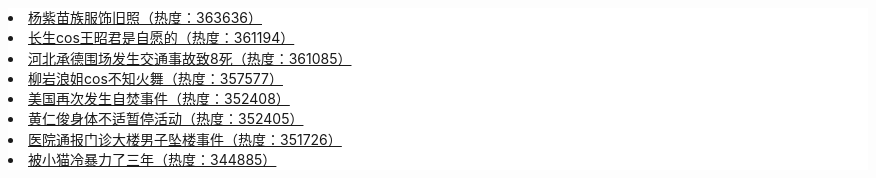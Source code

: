 <li>
<a href="https://s.weibo.com/weibo?q=%23%E6%9D%A8%E7%B4%AB%E8%8B%97%E6%97%8F%E6%9C%8D%E9%A5%B0%E6%97%A7%E7%85%A7%23" target="weibo">
杨紫苗族服饰旧照（热度：363636）
</a>
</li>

<li>
<a href="https://s.weibo.com/weibo?q=%23%E9%95%BF%E7%94%9Fcos%E7%8E%8B%E6%98%AD%E5%90%9B%E6%98%AF%E8%87%AA%E6%84%BF%E7%9A%84%23" target="weibo">
长生cos王昭君是自愿的（热度：361194）
</a>
</li>

<li>
<a href="https://s.weibo.com/weibo?q=%23%E6%B2%B3%E5%8C%97%E6%89%BF%E5%BE%B7%E5%9B%B4%E5%9C%BA%E5%8F%91%E7%94%9F%E4%BA%A4%E9%80%9A%E4%BA%8B%E6%95%85%E8%87%B48%E6%AD%BB%23" target="weibo">
河北承德围场发生交通事故致8死（热度：361085）
</a>
</li>

<li>
<a href="https://s.weibo.com/weibo?q=%23%E6%9F%B3%E5%B2%A9%E6%B5%AA%E5%A7%90cos%E4%B8%8D%E7%9F%A5%E7%81%AB%E8%88%9E%23" target="weibo">
柳岩浪姐cos不知火舞（热度：357577）
</a>
</li>

<li>
<a href="https://s.weibo.com/weibo?q=%23%E7%BE%8E%E5%9B%BD%E5%86%8D%E6%AC%A1%E5%8F%91%E7%94%9F%E8%87%AA%E7%84%9A%E4%BA%8B%E4%BB%B6%23" target="weibo">
美国再次发生自焚事件（热度：352408）
</a>
</li>

<li>
<a href="https://s.weibo.com/weibo?q=%23%E9%BB%84%E4%BB%81%E4%BF%8A%E8%BA%AB%E4%BD%93%E4%B8%8D%E9%80%82%E6%9A%82%E5%81%9C%E6%B4%BB%E5%8A%A8%23" target="weibo">
黄仁俊身体不适暂停活动（热度：352405）
</a>
</li>

<li>
<a href="https://s.weibo.com/weibo?q=%23%E5%8C%BB%E9%99%A2%E9%80%9A%E6%8A%A5%E9%97%A8%E8%AF%8A%E5%A4%A7%E6%A5%BC%E7%94%B7%E5%AD%90%E5%9D%A0%E6%A5%BC%E4%BA%8B%E4%BB%B6%23" target="weibo">
医院通报门诊大楼男子坠楼事件（热度：351726）
</a>
</li>

<li>
<a href="https://s.weibo.com/weibo?q=%23%E8%A2%AB%E5%B0%8F%E7%8C%AB%E5%86%B7%E6%9A%B4%E5%8A%9B%E4%BA%86%E4%B8%89%E5%B9%B4%23" target="weibo">
被小猫冷暴力了三年（热度：344885）
</a>
</li>

